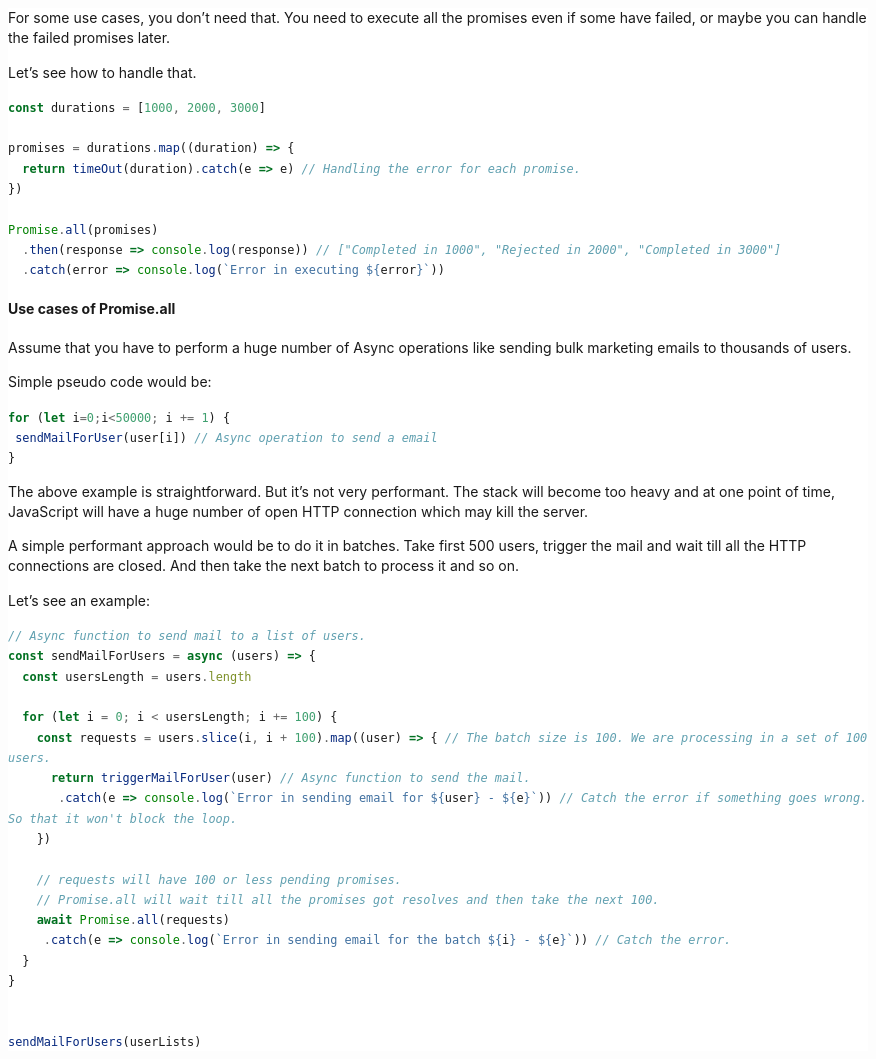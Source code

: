 For some use cases, you don’t need that. You need to execute all the promises even if some have failed, or maybe you can handle the failed promises later.

Let’s see how to handle that.

```javascript
const durations = [1000, 2000, 3000]

promises = durations.map((duration) => {
  return timeOut(duration).catch(e => e) // Handling the error for each promise.
})

Promise.all(promises)
  .then(response => console.log(response)) // ["Completed in 1000", "Rejected in 2000", "Completed in 3000"]
  .catch(error => console.log(`Error in executing ${error}`))
```

#### Use cases of Promise.all

Assume that you have to perform a huge number of Async operations like sending bulk marketing emails to thousands of users.

Simple pseudo code would be:

```javascript
for (let i=0;i<50000; i += 1) {
 sendMailForUser(user[i]) // Async operation to send a email
}
```

The above example is straightforward. But it’s not very performant. The stack will become too heavy and at one point of time, JavaScript will have a huge number of open HTTP connection which may kill the server.

A simple performant approach would be to do it in batches. Take first 500 users, trigger the mail and wait till all the HTTP connections are closed. And then take the next batch to process it and so on.

Let’s see an example:

```javascript
// Async function to send mail to a list of users.
const sendMailForUsers = async (users) => {
  const usersLength = users.length
  
  for (let i = 0; i < usersLength; i += 100) { 
    const requests = users.slice(i, i + 100).map((user) => { // The batch size is 100. We are processing in a set of 100 users.
      return triggerMailForUser(user) // Async function to send the mail.
       .catch(e => console.log(`Error in sending email for ${user} - ${e}`)) // Catch the error if something goes wrong. So that it won't block the loop.
    })
    
    // requests will have 100 or less pending promises. 
    // Promise.all will wait till all the promises got resolves and then take the next 100.
    await Promise.all(requests)
     .catch(e => console.log(`Error in sending email for the batch ${i} - ${e}`)) // Catch the error.
  }
}


sendMailForUsers(userLists)
```
